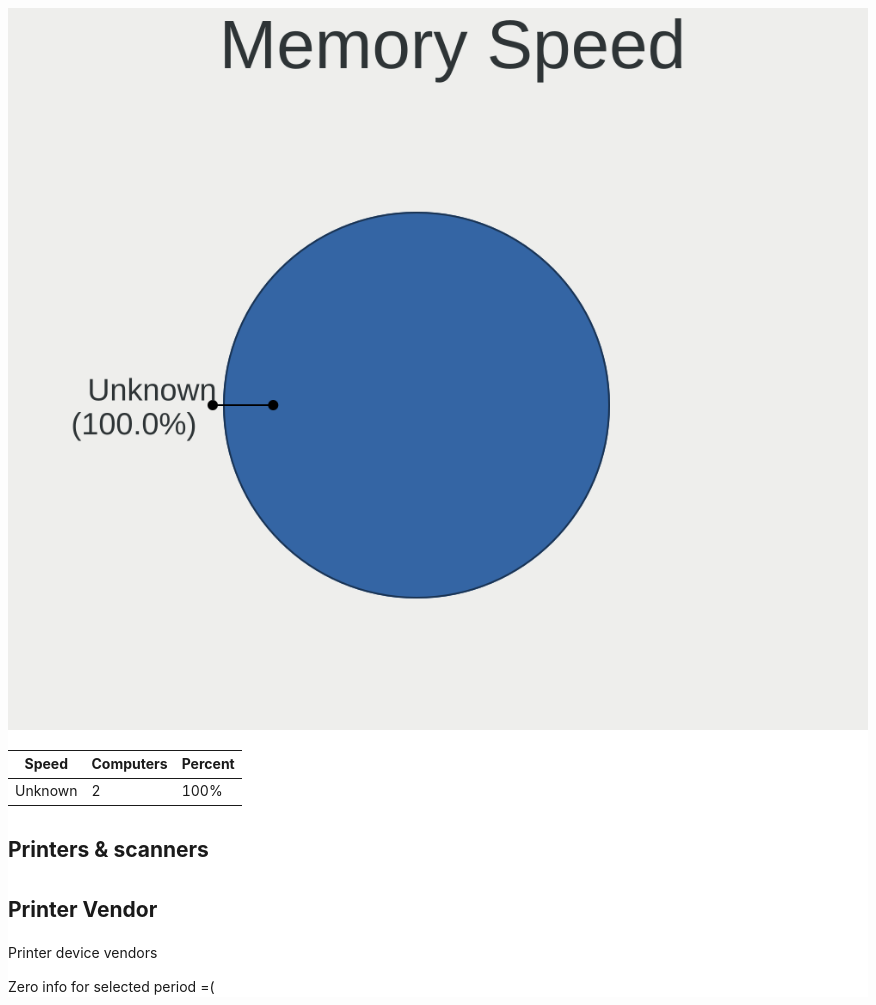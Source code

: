 ![Memory Speed](./All/images/pie_chart_bsd/memory_speed.svg)


| Speed   | Computers | Percent |
|---------|-----------|---------|
| Unknown | 2         | 100%    |

Printers & scanners
-------------------

Printer Vendor
--------------

Printer device vendors

Zero info for selected period =(
